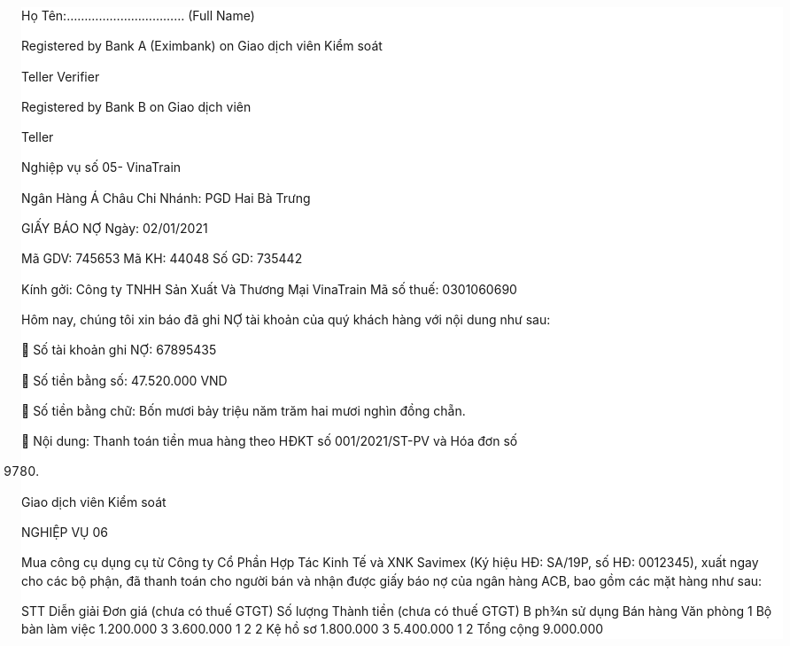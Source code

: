 









Họ Tên:……………………………
(Full Name)
 
Registered by Bank A (Eximbank) on
Giao dịch viên	Kiểm soát

Teller	Verifier
 
Registered by Bank B on
Giao dịch viên

Teller
 
Nghiệp vụ số 05- VinaTrain

 

Ngân Hàng Á Châu
Chi Nhánh: PGD Hai Bà Trưng
 
GIẤY BÁO NỢ
Ngày: 02/01/2021
 
Mã GDV: 745653
Mã KH: 44048
Số GD: 735442
 

Kính gởi:	Công ty TNHH Sản Xuất Và Thương Mại VinaTrain
Mã số thuế:	0301060690

Hôm nay, chúng tôi xin báo đã ghi NỢ tài khoản của quý khách hàng với nội dung như sau:

	Số tài khoản ghi NỢ: 67895435

	Số tiền bằng số:	47.520.000 VND

	Số tiền bằng chữ: Bốn mươi bảy triệu năm trăm hai mươi nghìn đồng chẵn.

	Nội dung: Thanh toán tiền mua hàng theo HĐKT số 001/2021/ST-PV và Hóa đơn số

0009780.


Giao dịch viên	Kiểm soát
 
NGHIỆP VỤ 06





Mua công cụ dụng cụ từ Công ty Cổ Phần Hợp Tác Kinh Tế và XNK Savimex (Ký hiệu HĐ: SA/19P, số HĐ: 0012345), xuất ngay cho các bộ phận, đã thanh toán cho người bán và nhận được giấy báo nợ của ngân hàng ACB, bao gồm các mặt hàng như sau:


STT	
Diễn giải	Ðơn giá
(chưa có thuế GTGT)	Số lượng	Thành tiền
(chưa có thuế GTGT)	B ph¾n sử dụng
					Bán hàng	Văn phòng
1	Bộ bàn làm việc	1.200.000	3	3.600.000	1	2
2	Kệ hồ sơ	1.800.000	3	5.400.000	1	2
	Tổng cộng	9.000.000		
 